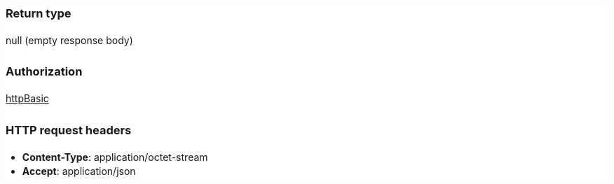 ### Return type

null (empty response body)

### Authorization

[httpBasic](../README.md#httpBasic)

### HTTP request headers

- **Content-Type**: application/octet-stream
- **Accept**: application/json

